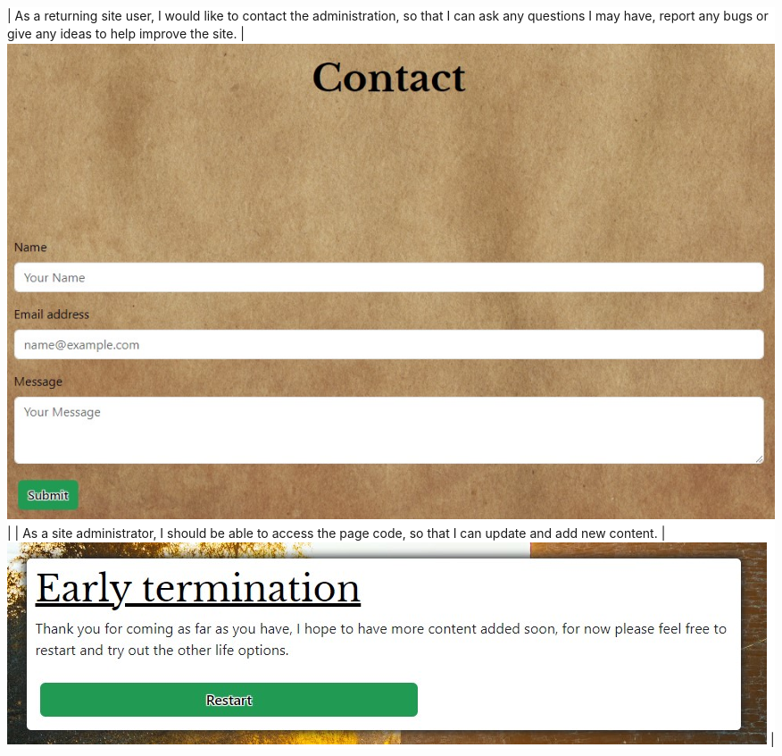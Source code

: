 | As a returning site user, I would like to contact the administration, so that I can ask any questions I may have, report any bugs or give any ideas to help improve the site. | ![screenshot](documentation/testing/user-contact.jpg) |
| As a site administrator, I should be able to access the page code, so that I can update and add new content. | ![screenshot](documentation/testing/user-newcontentarea.jpg) |